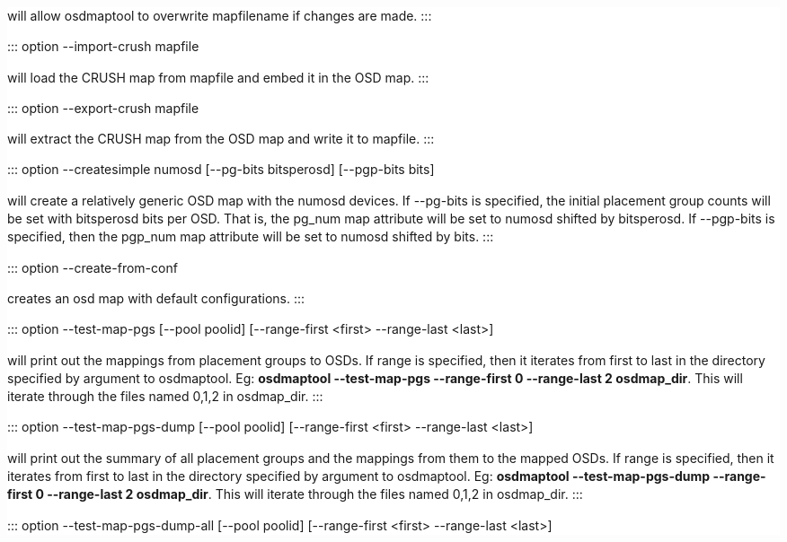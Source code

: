 will allow osdmaptool to overwrite mapfilename if changes are made.
:::

::: option
\--import-crush mapfile

will load the CRUSH map from mapfile and embed it in the OSD map.
:::

::: option
\--export-crush mapfile

will extract the CRUSH map from the OSD map and write it to mapfile.
:::

::: option
\--createsimple numosd \[\--pg-bits bitsperosd\] \[\--pgp-bits bits\]

will create a relatively generic OSD map with the numosd devices. If
\--pg-bits is specified, the initial placement group counts will be set
with bitsperosd bits per OSD. That is, the pg_num map attribute will be
set to numosd shifted by bitsperosd. If \--pgp-bits is specified, then
the pgp_num map attribute will be set to numosd shifted by bits.
:::

::: option
\--create-from-conf

creates an osd map with default configurations.
:::

::: option
\--test-map-pgs \[\--pool poolid\] \[\--range-first \<first\>
\--range-last \<last\>\]

will print out the mappings from placement groups to OSDs. If range is
specified, then it iterates from first to last in the directory
specified by argument to osdmaptool. Eg: **osdmaptool \--test-map-pgs
\--range-first 0 \--range-last 2 osdmap_dir**. This will iterate through
the files named 0,1,2 in osdmap_dir.
:::

::: option
\--test-map-pgs-dump \[\--pool poolid\] \[\--range-first \<first\>
\--range-last \<last\>\]

will print out the summary of all placement groups and the mappings from
them to the mapped OSDs. If range is specified, then it iterates from
first to last in the directory specified by argument to osdmaptool. Eg:
**osdmaptool \--test-map-pgs-dump \--range-first 0 \--range-last 2
osdmap_dir**. This will iterate through the files named 0,1,2 in
osdmap_dir.
:::

::: option
\--test-map-pgs-dump-all \[\--pool poolid\] \[\--range-first \<first\>
\--range-last \<last\>\]
